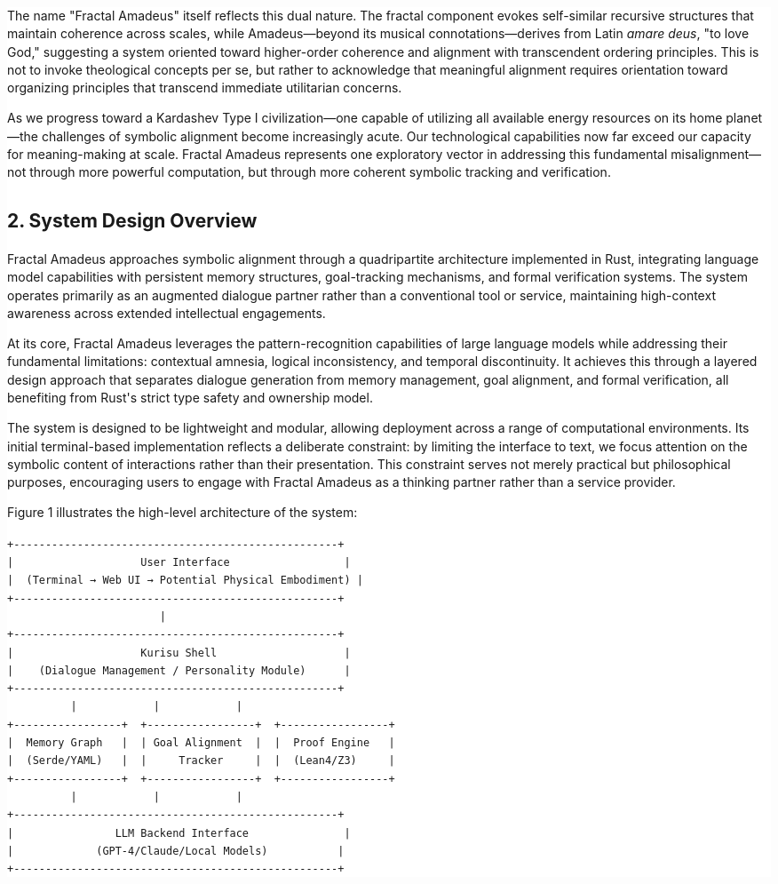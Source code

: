 The name "Fractal Amadeus" itself reflects this dual nature. The fractal component evokes self-similar recursive structures that maintain coherence across scales, while Amadeus—beyond its musical connotations—derives from Latin _amare deus_, "to love God," suggesting a system oriented toward higher-order coherence and alignment with transcendent ordering principles. This is not to invoke theological concepts per se, but rather to acknowledge that meaningful alignment requires orientation toward organizing principles that transcend immediate utilitarian concerns.

As we progress toward a Kardashev Type I civilization—one capable of utilizing all available energy resources on its home planet—the challenges of symbolic alignment become increasingly acute. Our technological capabilities now far exceed our capacity for meaning-making at scale. Fractal Amadeus represents one exploratory vector in addressing this fundamental misalignment—not through more powerful computation, but through more coherent symbolic tracking and verification.

## 2. System Design Overview

Fractal Amadeus approaches symbolic alignment through a quadripartite architecture implemented in Rust, integrating language model capabilities with persistent memory structures, goal-tracking mechanisms, and formal verification systems. The system operates primarily as an augmented dialogue partner rather than a conventional tool or service, maintaining high-context awareness across extended intellectual engagements.

At its core, Fractal Amadeus leverages the pattern-recognition capabilities of large language models while addressing their fundamental limitations: contextual amnesia, logical inconsistency, and temporal discontinuity. It achieves this through a layered design approach that separates dialogue generation from memory management, goal alignment, and formal verification, all benefiting from Rust's strict type safety and ownership model.

The system is designed to be lightweight and modular, allowing deployment across a range of computational environments. Its initial terminal-based implementation reflects a deliberate constraint: by limiting the interface to text, we focus attention on the symbolic content of interactions rather than their presentation. This constraint serves not merely practical but philosophical purposes, encouraging users to engage with Fractal Amadeus as a thinking partner rather than a service provider.

Figure 1 illustrates the high-level architecture of the system:

```
+---------------------------------------------------+
|                    User Interface                  |
|  (Terminal → Web UI → Potential Physical Embodiment) |
+---------------------------------------------------+
                        |
+---------------------------------------------------+
|                    Kurisu Shell                    |
|    (Dialogue Management / Personality Module)      |
+---------------------------------------------------+
          |            |            |
+-----------------+  +-----------------+  +-----------------+
|  Memory Graph   |  | Goal Alignment  |  |  Proof Engine   |
|  (Serde/YAML)   |  |     Tracker     |  |  (Lean4/Z3)     |
+-----------------+  +-----------------+  +-----------------+
          |            |            |
+---------------------------------------------------+
|                LLM Backend Interface               |
|             (GPT-4/Claude/Local Models)           |
+---------------------------------------------------+
```

